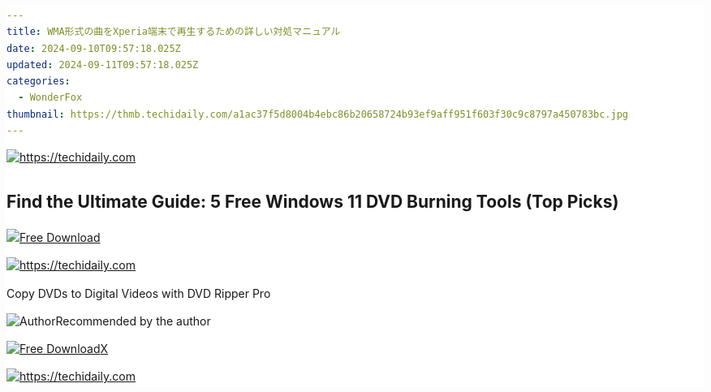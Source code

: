 ```yaml
---
title: WMA形式の曲をXperia端末で再生するための詳しい対処マニュアル
date: 2024-09-10T09:57:18.025Z
updated: 2024-09-11T09:57:18.025Z
categories:
  - WonderFox
thumbnail: https://thmb.techidaily.com/a1ac37f5d8004b4ebc86b20658724b93ef9aff951f603f30c9c8797a450783bc.jpg
---
```







<a href="https://appsumo.8odi.net/c/5597632/2130869/7443" target="_top" id="2130869">
  <img src="//a.impactradius-go.com/display-ad/7443-2130869" border="0" alt="https://techidaily.com" width="600" height="90"/>
</a>
<img height="0" width="0" src="https://appsumo.8odi.net/i/5597632/2130869/7443" style="position:absolute;visibility:hidden;" border="0" />





## Find the Ultimate Guide: 5 Free Windows 11 DVD Burning Tools (Top Picks)

[![](https://www.videoconverterfactory.com/tips/img-autofit/downtopicon.png)Free Download](https://tools.techidaily.com/videoconverterfactory/dvd-ripper/)






<a href="https://appsumo.8odi.net/c/5597632/2118311/7443" target="_top" id="2118311">
  <img src="//a.impactradius-go.com/display-ad/7443-2118311" border="0" alt="https://techidaily.com" width="728" height="90"/>
</a>
<img height="0" width="0" src="https://appsumo.8odi.net/i/5597632/2118311/7443" style="position:absolute;visibility:hidden;" border="0" />





Copy DVDs to Digital Videos with DVD Ripper Pro 

![Author](https://www.videoconverterfactory.com/tips/imgs-self/avatar/vita-fix.png)Recommended by the author

[![Free Download](https://www.videoconverterfactory.com/tips/img-autofit/tf-mobile-ripperpro.jpg)](https://tools.techidaily.com/videoconverterfactory/dvd-ripper/)[X](https://tools.techidaily.com/videoconverterfactory/hd-video-converter/) 






<a href="https://ephamedtechinc.pxf.io/c/5597632/2137221/26400" target="_top" id="2137221">
  <img src="//a.impactradius-go.com/display-ad/26400-2137221" border="0" alt="https://techidaily.com" width="728" height="90"/>
</a>
<img height="0" width="0" src="https://ephamedtechinc.pxf.io/i/5597632/2137221/26400" style="position:absolute;visibility:hidden;" border="0" />
